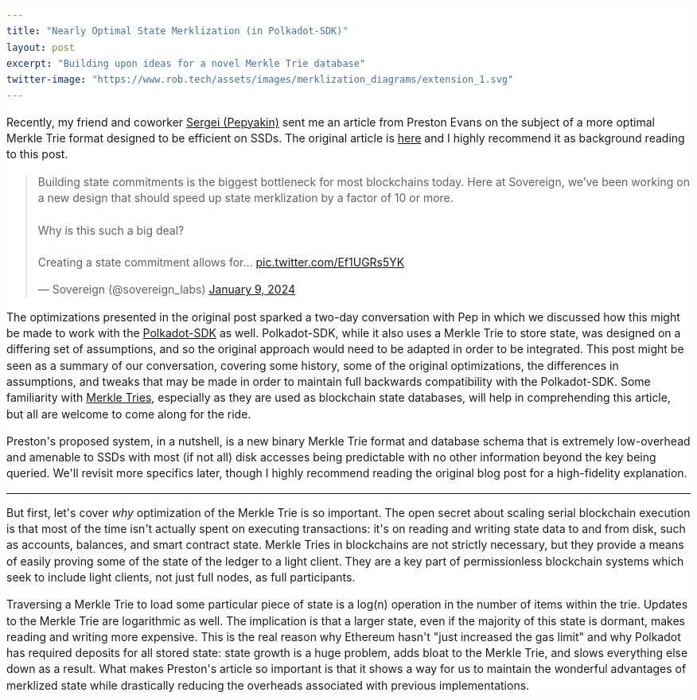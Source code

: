 ```yaml
---
title: "Nearly Optimal State Merklization (in Polkadot-SDK)"
layout: post
excerpt: "Building upon ideas for a novel Merkle Trie database"
twitter-image: "https://www.rob.tech/assets/images/merklization_diagrams/extension_1.svg"
---
```


Recently, my friend and coworker [Sergei (Pepyakin)](https://pep.wtf) sent me an article from Preston Evans on the subject of a more optimal Merkle Trie format designed to be efficient on SSDs. The original article is [here](https://www.prestonevans.me/nearly-optimal-state-merklization/) and I highly recommend it as background reading to this post.

<div class="flex justify-center">
  <blockquote class="twitter-tweet"><p lang="en" dir="ltr">Building state commitments is the biggest bottleneck for most blockchains today. Here at Sovereign, we’ve been working on a new design that should speed up state merklization by a factor of 10 or more.<br><br>Why is this such a big deal?<br><br>Creating a state commitment allows for… <a href="https://t.co/Ef1UGRs5YK">pic.twitter.com/Ef1UGRs5YK</a></p>&mdash; Sovereign (@sovereign_labs) <a href="https://twitter.com/sovereign_labs/status/1744768837982011472?ref_src=twsrc%5Etfw">January 9, 2024</a></blockquote>
  <script async src="https://platform.twitter.com/widgets.js" charset="utf-8"></script> 
</div>

The optimizations presented in the original post sparked a two-day conversation with Pep in which we discussed how this might be made to work with the [Polkadot-SDK](https://github.com/paritytech/polkadot-sdk) as well. Polkadot-SDK, while it also uses a Merkle Trie to store state, was designed on a differing set of assumptions, and so the original approach would need to be adapted in order to be integrated. This post might be seen as a summary of our conversation, covering some history, some of the original optimizations, the differences in assumptions, and tweaks that may be made in order to maintain full backwards compatibility with the Polkadot-SDK. Some familiarity with [Merkle Tries](https://en.wikipedia.org/wiki/Merkle_tree), especially as they are used as blockchain state databases, will help in comprehending this article, but all are welcome to come along for the ride.

Preston's proposed system, in a nutshell, is a new binary Merkle Trie format and database schema that is extremely low-overhead and amenable to SSDs with most (if not all) disk accesses being predictable with no other information beyond the key being queried. We'll revisit more specifics later, though I highly recommend reading the original blog post for a high-fidelity explanation. 

------

But first, let's cover _why_ optimization of the Merkle Trie is so important. The open secret about scaling serial blockchain execution is that most of the time isn't actually spent on executing transactions: it's on reading and writing state data to and from disk, such as accounts, balances, and smart contract state. Merkle Tries in blockchains are not strictly necessary, but they provide a means of easily proving some of the state of the ledger to a light client. They are a key part of permissionless blockchain systems which seek to include light clients, not just full nodes, as full participants.

Traversing a Merkle Trie to load some particular piece of state is a log(n) operation in the number of items within the trie. Updates to the Merkle Trie are logarithmic as well. The implication is that a larger state, even if the majority of this state is dormant, makes reading and writing more expensive. This is the real reason why Ethereum hasn't "just increased the gas limit" and why Polkadot has required deposits for all stored state: state growth is a huge problem, adds bloat to the Merkle Trie, and slows everything else down as a result. What makes Preston's article so important is that it shows a way for us to maintain the wonderful advantages of merklized state while drastically reducing the overheads associated with previous implementations.
